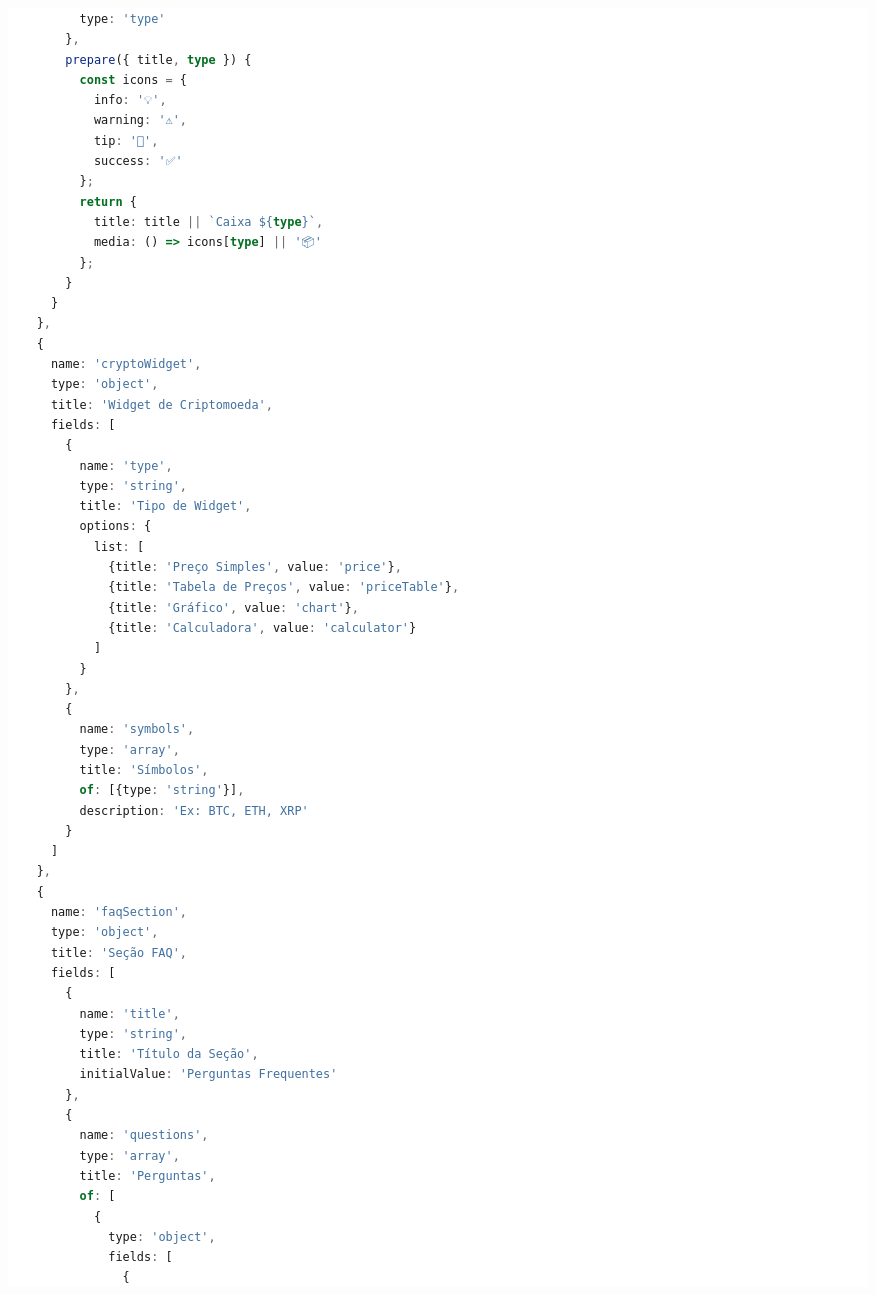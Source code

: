```typescript
          type: 'type'
        },
        prepare({ title, type }) {
          const icons = {
            info: '💡',
            warning: '⚠️',
            tip: '💎',
            success: '✅'
          };
          return {
            title: title || `Caixa ${type}`,
            media: () => icons[type] || '📦'
          };
        }
      }
    },
    {
      name: 'cryptoWidget',
      type: 'object',
      title: 'Widget de Criptomoeda',
      fields: [
        {
          name: 'type',
          type: 'string',
          title: 'Tipo de Widget',
          options: {
            list: [
              {title: 'Preço Simples', value: 'price'},
              {title: 'Tabela de Preços', value: 'priceTable'},
              {title: 'Gráfico', value: 'chart'},
              {title: 'Calculadora', value: 'calculator'}
            ]
          }
        },
        {
          name: 'symbols',
          type: 'array',
          title: 'Símbolos',
          of: [{type: 'string'}],
          description: 'Ex: BTC, ETH, XRP'
        }
      ]
    },
    {
      name: 'faqSection',
      type: 'object',
      title: 'Seção FAQ',
      fields: [
        {
          name: 'title',
          type: 'string',
          title: 'Título da Seção',
          initialValue: 'Perguntas Frequentes'
        },
        {
          name: 'questions',
          type: 'array',
          title: 'Perguntas',
          of: [
            {
              type: 'object',
              fields: [
                {
```